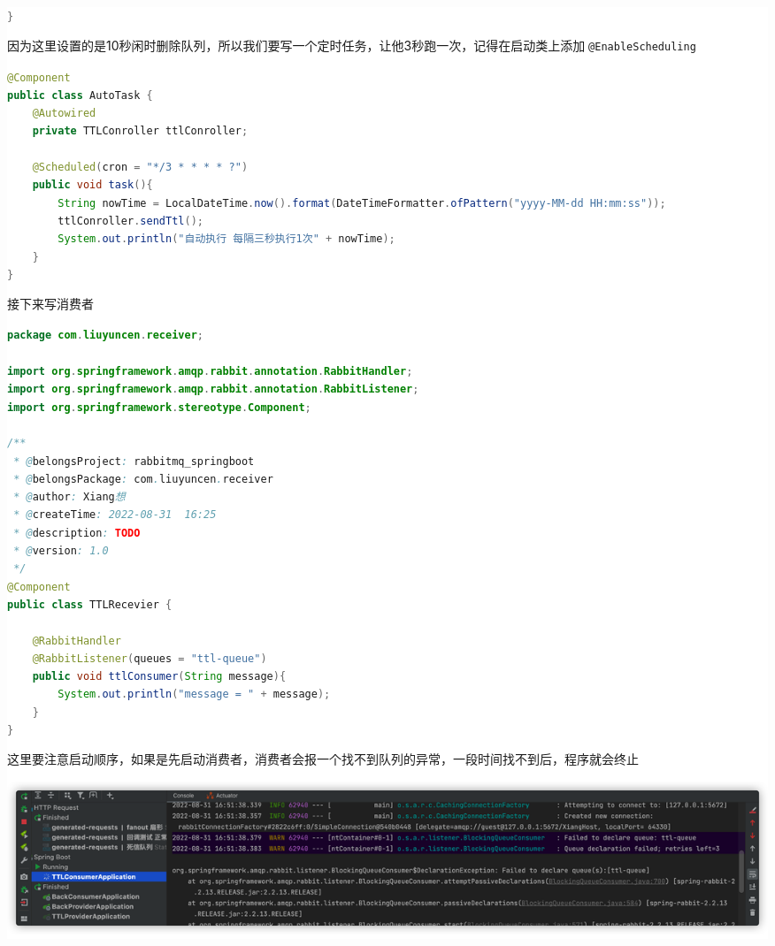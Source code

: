 ```java
}
```

因为这里设置的是10秒闲时删除队列，所以我们要写一个定时任务，让他3秒跑一次，记得在启动类上添加 `@EnableScheduling`

```java
@Component
public class AutoTask {
    @Autowired
    private TTLConroller ttlConroller;

    @Scheduled(cron = "*/3 * * * * ?")
    public void task(){
        String nowTime = LocalDateTime.now().format(DateTimeFormatter.ofPattern("yyyy-MM-dd HH:mm:ss"));
        ttlConroller.sendTtl();
        System.out.println("自动执行 每隔三秒执行1次" + nowTime);
    }
}
```

接下来写消费者

```java
package com.liuyuncen.receiver;

import org.springframework.amqp.rabbit.annotation.RabbitHandler;
import org.springframework.amqp.rabbit.annotation.RabbitListener;
import org.springframework.stereotype.Component;

/**
 * @belongsProject: rabbitmq_springboot
 * @belongsPackage: com.liuyuncen.receiver
 * @author: Xiang想
 * @createTime: 2022-08-31  16:25
 * @description: TODO
 * @version: 1.0
 */
@Component
public class TTLRecevier {

    @RabbitHandler
    @RabbitListener(queues = "ttl-queue")
    public void ttlConsumer(String message){
        System.out.println("message = " + message);
    }
}
```

这里要注意启动顺序，如果是先启动消费者，消费者会报一个找不到队列的异常，一段时间找不到后，程序就会终止

![image-20220831165202129](images/image-20220831165202129.png)
